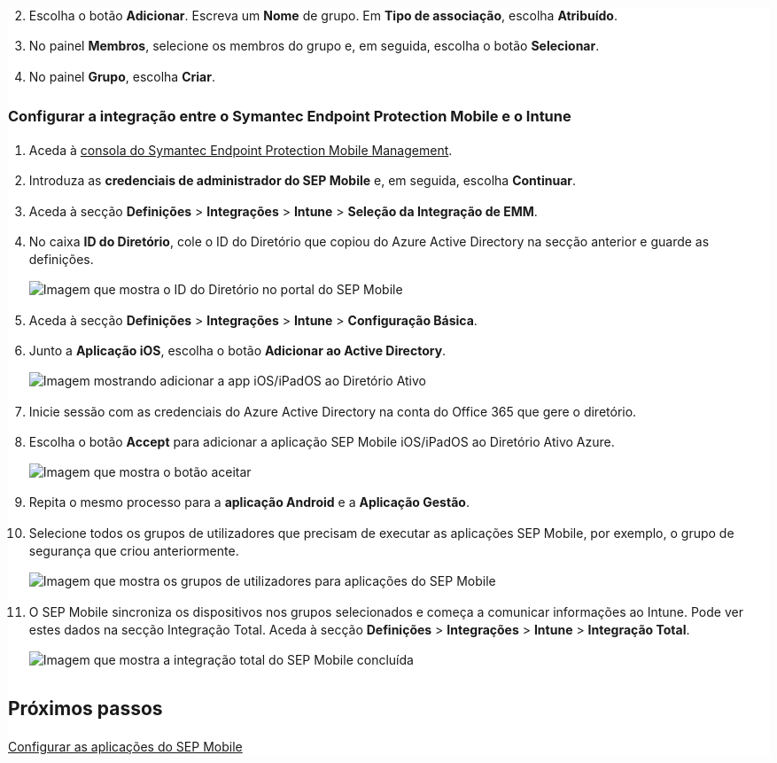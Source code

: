 2. Escolha o botão **Adicionar**. Escreva um **Nome** de grupo. Em **Tipo de associação**, escolha **Atribuído**.

3. No painel **Membros**, selecione os membros do grupo e, em seguida, escolha o botão **Selecionar**.

4. No painel **Grupo**, escolha **Criar**.

### <a name="set-up-the-integration-between-symantec-endpoint-protection-mobile-and-intune"></a>Configurar a integração entre o Symantec Endpoint Protection Mobile e o Intune

1. Aceda à [consola do Symantec Endpoint Protection Mobile Management](https://aad.skycure.com).

2. Introduza as **credenciais de administrador do SEP Mobile** e, em seguida, escolha **Continuar**.

3. Aceda à secção **Definições** > **Integrações** > **Intune** > **Seleção da Integração de EMM**.

4. No caixa **ID do Diretório**, cole o ID do Diretório que copiou do Azure Active Directory na secção anterior e guarde as definições.

    ![Imagem que mostra o ID do Diretório no portal do SEP Mobile](./media/skycure-mtd-connector-integration/symantec-portal-directory-ID.png)

5. Aceda à secção **Definições** > **Integrações** > **Intune** > **Configuração Básica**.

6. Junto a **Aplicação iOS**, escolha o botão **Adicionar ao Active Directory**.

    ![Imagem mostrando adicionar a app iOS/iPadOS ao Diretório Ativo](./media/skycure-mtd-connector-integration/symantec-portal-basic-add.png)

7. Inicie sessão com as credenciais do Azure Active Directory na conta do Office 365 que gere o diretório.

8. Escolha o botão **Accept** para adicionar a aplicação SEP Mobile iOS/iPadOS ao Diretório Ativo Azure.

    ![Imagem que mostra o botão aceitar](./media/skycure-mtd-connector-integration/symantec-portal-basic-accept.png)

9. Repita o mesmo processo para a **aplicação Android** e a **Aplicação Gestão**.

10. Selecione todos os grupos de utilizadores que precisam de executar as aplicações SEP Mobile, por exemplo, o grupo de segurança que criou anteriormente.

    ![Imagem que mostra os grupos de utilizadores para aplicações do SEP Mobile](./media/skycure-mtd-connector-integration/symantec-portal-basic-groups.png)

11. O SEP Mobile sincroniza os dispositivos nos grupos selecionados e começa a comunicar informações ao Intune. Pode ver estes dados na secção Integração Total. Aceda à secção **Definições** > **Integrações** > **Intune** > **Integração Total**.

     ![Imagem que mostra a integração total do SEP Mobile concluída](./media/skycure-mtd-connector-integration/symantec-portal-basic-status.PNG)
## <a name="next-steps"></a>Próximos passos

[Configurar as aplicações do SEP Mobile](mtd-apps-ios-app-configuration-policy-add-assign.md)
